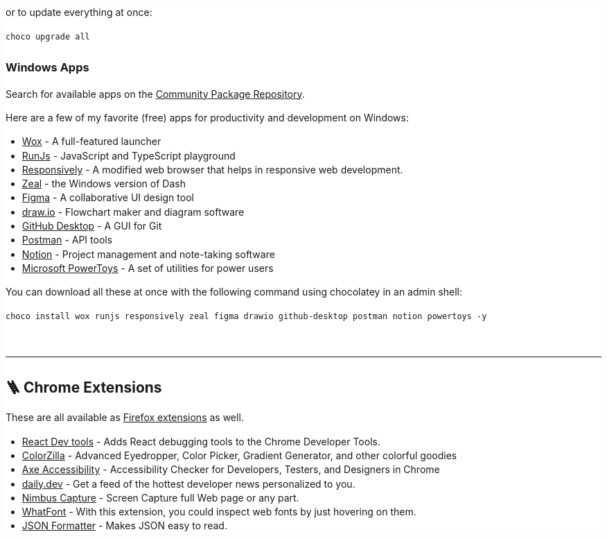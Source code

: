 or to update everything at once:

```ps
choco upgrade all
```

### Windows Apps

Search for available apps on the [Community Package Repository](https://community.chocolatey.org/packages).

Here are a few of my favorite (free) apps for productivity and development on Windows:

- [Wox](http://www.wox.one/) - A full-featured launcher
- [RunJs](https://runjs.app/) - JavaScript and TypeScript playground
- [Responsively](https://responsively.app) - A modified web browser that helps in responsive web development.
- [Zeal](https://zealdocs.org/) - the Windows version of Dash
- [Figma](https://www.figma.com) - A collaborative UI design tool
- [draw.io](https://app.diagrams.net) - Flowchart maker and diagram software
- [GitHub Desktop](https://desktop.github.com/) - A GUI for Git
- [Postman](https://www.postman.com/) - API tools
- [Notion](https://www.notion.so/) - Project management and note-taking software
- [Microsoft PowerToys](https://docs.microsoft.com/en-us/windows/powertoys/?WT.mc_id=twitter-0000-docsmsft) - A set of utilities for power users

You can download all these at once with the following command using chocolatey in an admin shell:

```ps
choco install wox runjs responsively zeal figma drawio github-desktop postman notion powertoys -y
```

&nbsp;

---

## 🪜 Chrome Extensions

These are all available as [Firefox extensions](https://addons.mozilla.org/en-US/firefox/extensions/) as well.

- [React Dev tools](https://chrome.google.com/webstore/detail/react-developer-tools/fmkadmapgofadopljbjfkapdkoienihi) - Adds React debugging tools to the Chrome Developer Tools.
- [ColorZilla](https://chrome.google.com/webstore/detail/colorzilla/bhlhnicpbhignbdhedgjhgdocnmhomnp) - Advanced Eyedropper, Color Picker, Gradient Generator, and other colorful goodies
- [Axe Accessibility](https://chrome.google.com/webstore/detail/axe-devtools-web-accessib/lhdoppojpmngadmnindnejefpokejbdd) - Accessibility Checker for Developers, Testers, and Designers in Chrome
- [daily.dev](https://chrome.google.com/webstore/detail/dailydev-the-homepage-dev/jlmpjdjjbgclbocgajdjefcidcncaied) - Get a feed of the hottest developer news personalized to you.
- [Nimbus Capture](https://chrome.google.com/webstore/detail/nimbus-screenshot-screen/bpconcjcammlapcogcnnelfmaeghhagj) - Screen Capture full Web page or any part.
- [WhatFont](https://chrome.google.com/webstore/detail/whatfont/jabopobgcpjmedljpbcaablpmlmfcogm) - With this extension, you could inspect web fonts by just hovering on them.
- [JSON Formatter](https://chrome.google.com/webstore/detail/json-formatter/bcjindcccaagfpapjjmafapmmgkkhgoa?hl=en) - Makes JSON easy to read.
